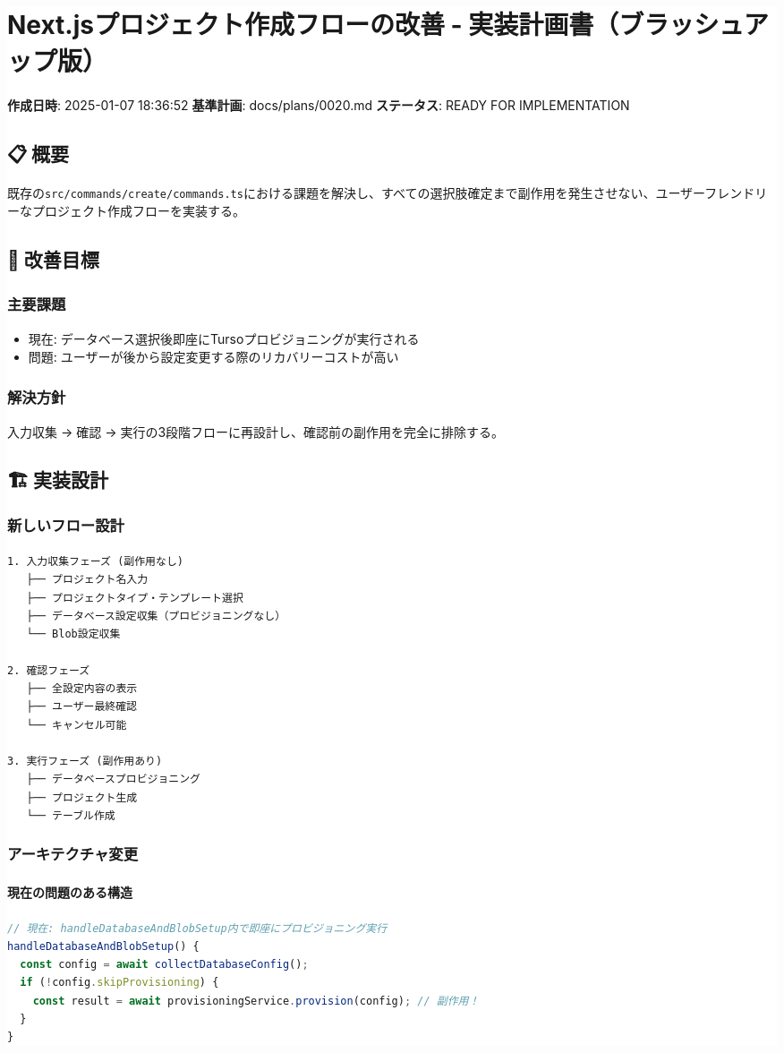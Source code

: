 # Next.jsプロジェクト作成フローの改善 - 実装計画書（ブラッシュアップ版）

**作成日時**: 2025-01-07 18:36:52
**基準計画**: docs/plans/0020.md
**ステータス**: READY FOR IMPLEMENTATION

## 📋 概要

既存の`src/commands/create/commands.ts`における課題を解決し、すべての選択肢確定まで副作用を発生させない、ユーザーフレンドリーなプロジェクト作成フローを実装する。

## 🎯 改善目標

### 主要課題
- 現在: データベース選択後即座にTursoプロビジョニングが実行される
- 問題: ユーザーが後から設定変更する際のリカバリーコストが高い

### 解決方針
入力収集 → 確認 → 実行の3段階フローに再設計し、確認前の副作用を完全に排除する。

## 🏗 実装設計

### 新しいフロー設計

```
1. 入力収集フェーズ (副作用なし)
   ├── プロジェクト名入力
   ├── プロジェクトタイプ・テンプレート選択
   ├── データベース設定収集（プロビジョニングなし）
   └── Blob設定収集

2. 確認フェーズ
   ├── 全設定内容の表示
   ├── ユーザー最終確認
   └── キャンセル可能

3. 実行フェーズ (副作用あり)
   ├── データベースプロビジョニング
   ├── プロジェクト生成
   └── テーブル作成
```

### アーキテクチャ変更

#### 現在の問題のある構造
```typescript
// 現在: handleDatabaseAndBlobSetup内で即座にプロビジョニング実行
handleDatabaseAndBlobSetup() {
  const config = await collectDatabaseConfig();
  if (!config.skipProvisioning) {
    const result = await provisioningService.provision(config); // 副作用！
  }
}
```
